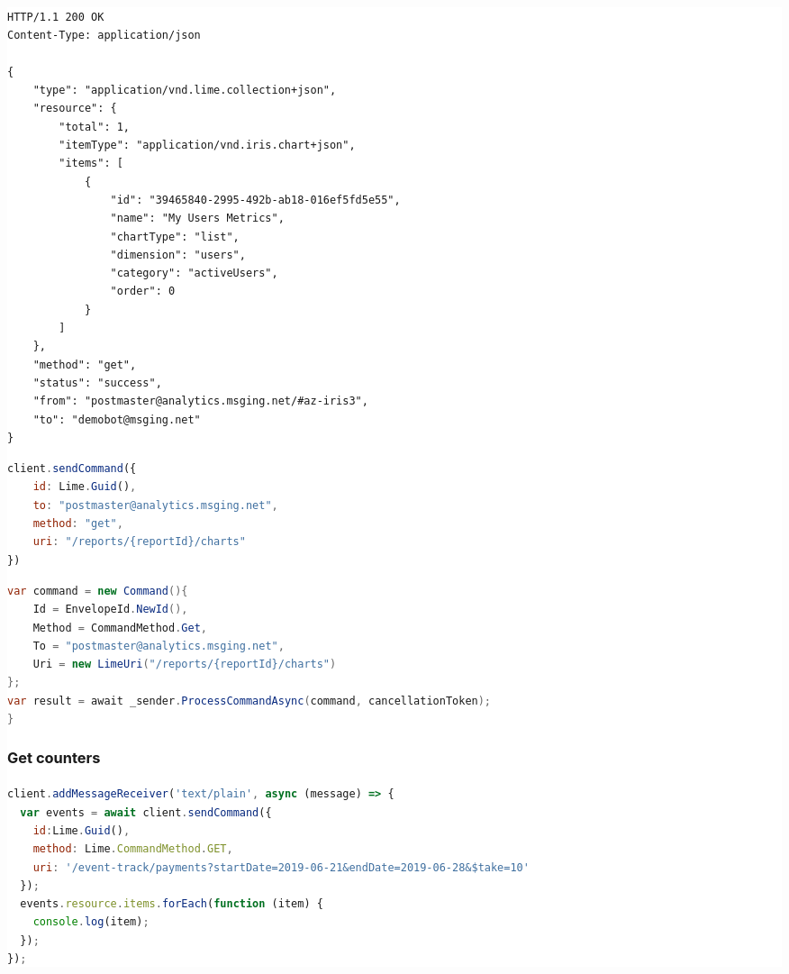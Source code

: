 ```http
HTTP/1.1 200 OK
Content-Type: application/json

{
    "type": "application/vnd.lime.collection+json",
    "resource": {
        "total": 1,
        "itemType": "application/vnd.iris.chart+json",
        "items": [
            {
                "id": "39465840-2995-492b-ab18-016ef5fd5e55",
                "name": "My Users Metrics",
                "chartType": "list",
                "dimension": "users",
                "category": "activeUsers",
                "order": 0
            }
        ]
    },
    "method": "get",
    "status": "success",
    "from": "postmaster@analytics.msging.net/#az-iris3",
    "to": "demobot@msging.net"
}
```

```javascript
client.sendCommand({
    id: Lime.Guid(),
    to: "postmaster@analytics.msging.net",
    method: "get",
    uri: "/reports/{reportId}/charts"
})
```


```csharp
var command = new Command(){
    Id = EnvelopeId.NewId(),
    Method = CommandMethod.Get,
    To = "postmaster@analytics.msging.net",
    Uri = new LimeUri("/reports/{reportId}/charts")
};
var result = await _sender.ProcessCommandAsync(command, cancellationToken);
}
```

### Get counters

```javascript
client.addMessageReceiver('text/plain', async (message) => {
  var events = await client.sendCommand({
    id:Lime.Guid(),
    method: Lime.CommandMethod.GET,
    uri: '/event-track/payments?startDate=2019-06-21&endDate=2019-06-28&$take=10'
  });
  events.resource.items.forEach(function (item) {
    console.log(item);
  });
});
```
